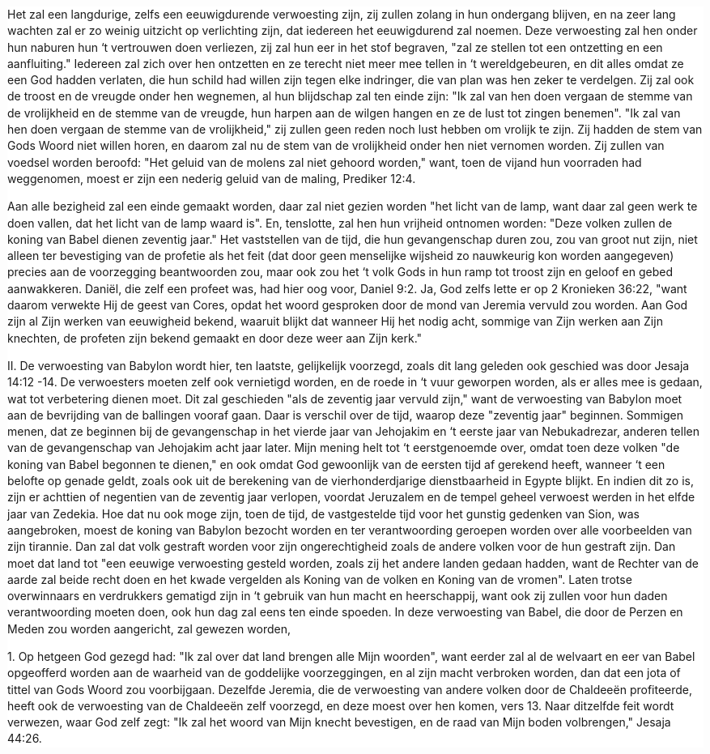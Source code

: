Het zal een langdurige, zelfs een eeuwigdurende verwoesting zijn, zij zullen zolang in hun ondergang blijven, en na zeer lang wachten zal er zo weinig uitzicht op verlichting zijn, dat iedereen het eeuwigdurend zal noemen. Deze verwoesting zal hen onder hun naburen hun ‘t vertrouwen doen verliezen, zij zal hun eer in het stof begraven, "zal ze stellen tot een ontzetting en een aanfluiting." Iedereen zal zich over hen ontzetten en ze terecht niet meer mee tellen in ‘t wereldgebeuren, en dit alles omdat ze een God hadden verlaten, die hun schild had willen zijn tegen elke indringer, die van plan was hen zeker te verdelgen. Zij zal ook de troost en de vreugde onder hen wegnemen, al hun blijdschap zal ten einde zijn: "Ik zal van hen doen vergaan de stemme van de vrolijkheid en de stemme van de vreugde, hun harpen aan de wilgen hangen en ze de lust tot zingen benemen". "Ik zal van hen doen vergaan de stemme van de vrolijkheid," zij zullen geen reden noch lust hebben om vrolijk te zijn. Zij hadden de stem van Gods Woord niet willen horen, en daarom zal nu de stem van de vrolijkheid onder hen niet vernomen worden. Zij zullen van voedsel worden beroofd: "Het geluid van de molens zal niet gehoord worden," want, toen de vijand hun voorraden had weggenomen, moest er zijn een nederig geluid van de maling, Prediker 12:4. 

Aan alle bezigheid zal een einde gemaakt worden, daar zal niet gezien worden "het licht van de lamp, want daar zal geen werk te doen vallen, dat het licht van de lamp waard is". En, tenslotte, zal hen hun vrijheid ontnomen worden: "Deze volken zullen de koning van Babel dienen zeventig jaar." Het vaststellen van de tijd, die hun gevangenschap duren zou, zou van groot nut zijn, niet alleen ter bevestiging van de profetie als het feit (dat door geen menselijke wijsheid zo nauwkeurig kon worden aangegeven) precies aan de voorzegging beantwoorden zou, maar ook zou het ‘t volk Gods in hun ramp tot troost zijn en geloof en gebed aanwakkeren. Daniël, die zelf een profeet was, had hier oog voor, Daniel 9:2. Ja, God zelfs lette er op 2 Kronieken 36:22, "want daarom verwekte Hij de geest van Cores, opdat het woord gesproken door de mond van Jeremia vervuld zou worden. Aan God zijn al Zijn werken van eeuwigheid bekend, waaruit blijkt dat wanneer Hij het nodig acht, sommige van Zijn werken aan Zijn knechten, de profeten zijn bekend gemaakt en door deze weer aan Zijn kerk." 

II. De verwoesting van Babylon wordt hier, ten laatste, gelijkelijk voorzegd, zoals dit lang geleden ook geschied was door Jesaja 14:12 -14. De verwoesters moeten zelf ook vernietigd worden, en de roede in ‘t vuur geworpen worden, als er alles mee is gedaan, wat tot verbetering dienen moet. Dit zal geschieden "als de zeventig jaar vervuld zijn," want de verwoesting van Babylon moet aan de bevrijding van de ballingen vooraf gaan. Daar is verschil over de tijd, waarop deze "zeventig jaar" beginnen. Sommigen menen, dat ze beginnen bij de gevangenschap in het vierde jaar van Jehojakim en ‘t eerste jaar van Nebukadrezar, anderen tellen van de gevangenschap van Jehojakim acht jaar later. Mijn mening helt tot ‘t eerstgenoemde over, omdat toen deze volken "de koning van Babel begonnen te dienen," en ook omdat God gewoonlijk van de eersten tijd af gerekend heeft, wanneer ‘t een belofte op genade geldt, zoals ook uit de berekening van de vierhonderdjarige dienstbaarheid in Egypte blijkt. En indien dit zo is, zijn er achttien of negentien van de zeventig jaar verlopen, voordat Jeruzalem en de tempel geheel verwoest werden in het elfde jaar van Zedekia. Hoe dat nu ook moge zijn, toen de tijd, de vastgestelde tijd voor het gunstig gedenken van Sion, was aangebroken, moest de koning van Babylon bezocht worden en ter verantwoording geroepen worden over alle voorbeelden van zijn tirannie. Dan zal dat volk gestraft worden voor zijn ongerechtigheid zoals de andere volken voor de hun gestraft zijn. Dan moet dat land tot "een eeuwige verwoesting gesteld worden, zoals zij het andere landen gedaan hadden, want de Rechter van de aarde zal beide recht doen en het kwade vergelden als Koning van de volken en Koning van de vromen". Laten trotse overwinnaars en verdrukkers gematigd zijn in ‘t gebruik van hun macht en heerschappij, want ook zij zullen voor hun daden verantwoording moeten doen, ook hun dag zal eens ten einde spoeden. In deze verwoesting van Babel, die door de Perzen en Meden zou worden aangericht, zal gewezen worden, 

1\. Op hetgeen God gezegd had: "Ik zal over dat land brengen alle Mijn woorden", want eerder zal al de welvaart en eer van Babel opgeofferd worden aan de waarheid van de goddelijke voorzeggingen, en al zijn macht verbroken worden, dan dat een jota of tittel van Gods Woord zou voorbijgaan. Dezelfde Jeremia, die de verwoesting van andere volken door de Chaldeeën profiteerde, heeft ook de verwoesting van de Chaldeeën zelf voorzegd, en deze moest over hen komen, vers 13. Naar ditzelfde feit wordt verwezen, waar God zelf zegt: "Ik zal het woord van Mijn knecht bevestigen, en de raad van Mijn boden volbrengen," Jesaja 44:26. 
